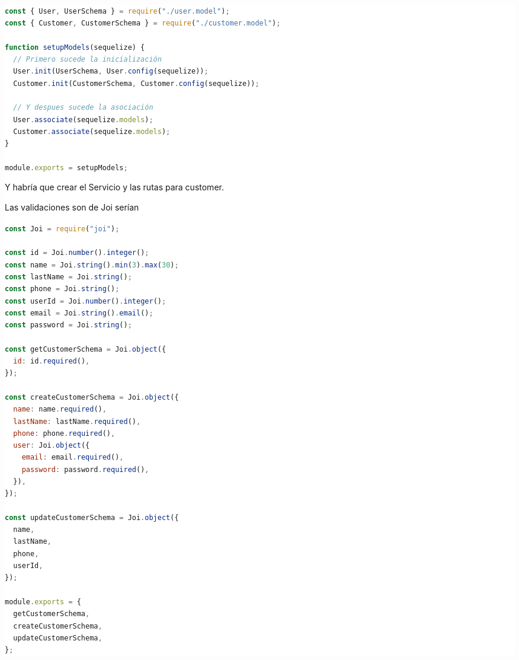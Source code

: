 ```js
const { User, UserSchema } = require("./user.model");
const { Customer, CustomerSchema } = require("./customer.model");

function setupModels(sequelize) {
  // Primero sucede la inicialización
  User.init(UserSchema, User.config(sequelize));
  Customer.init(CustomerSchema, Customer.config(sequelize));

  // Y despues sucede la asociación
  User.associate(sequelize.models);
  Customer.associate(sequelize.models);
}

module.exports = setupModels;
```

Y habría que crear el Servicio y las rutas para customer.

Las validaciones son de Joi serían

```js
const Joi = require("joi");

const id = Joi.number().integer();
const name = Joi.string().min(3).max(30);
const lastName = Joi.string();
const phone = Joi.string();
const userId = Joi.number().integer();
const email = Joi.string().email();
const password = Joi.string();

const getCustomerSchema = Joi.object({
  id: id.required(),
});

const createCustomerSchema = Joi.object({
  name: name.required(),
  lastName: lastName.required(),
  phone: phone.required(),
  user: Joi.object({
    email: email.required(),
    password: password.required(),
  }),
});

const updateCustomerSchema = Joi.object({
  name,
  lastName,
  phone,
  userId,
});

module.exports = {
  getCustomerSchema,
  createCustomerSchema,
  updateCustomerSchema,
};
```

